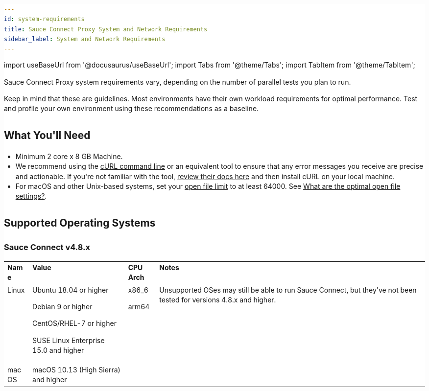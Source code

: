 ```yaml
---
id: system-requirements
title: Sauce Connect Proxy System and Network Requirements
sidebar_label: System and Network Requirements
---
```


import useBaseUrl from '@docusaurus/useBaseUrl';
import Tabs from '@theme/Tabs';
import TabItem from '@theme/TabItem';

Sauce Connect Proxy system requirements vary, depending on the number of parallel tests you plan to run.

Keep in mind that these are guidelines. Most environments have their own workload requirements for optimal performance. Test and profile your own environment using these recommendations as a baseline.

## What You'll Need

- Minimum 2 core x 8 GB Machine.
- We recommend using the [cURL command line](https://curl.haxx.se/download.html) or an equivalent tool to ensure that any error messages you receive are precise and actionable. If you're not familiar with the tool, [review their docs here](https://curl.se/docs) and then install cURL on your local machine.
- For macOS and other Unix-based systems, set your [open file limit](https://www.tecmint.com/increase-set-open-file-limits-in-linux/) to at least 64000. See [What are the optimal open file settings?](/secure-connections/sauce-connect/faq/#what-are-the-optimal-open-file-settings).

## Supported Operating Systems

### Sauce Connect v4.8.x

<table>
  <tr>
   <td><strong>Name</strong>
   </td>
   <td><strong>Value</strong>
   </td>
   <td><strong>CPU Arch</strong>
   </td>
   <td><strong>Notes</strong>
   </td>
  </tr>
  <tr>
   <td>Linux
   </td>
   <td>Ubuntu 18.04 or higher
        <p>Debian 9 or higher</p>
        <p>CentOS/RHEL-7 or higher</p>
        <p>SUSE Linux Enterprise 15.0 and higher</p>
   </td>
   <td>x86_6
       <p>arm64</p>
   </td>
   <td>Unsupported OSes may still be able to run Sauce Connect, but they've not been tested for versions 4.8.x and higher.
   </td>
  </tr>
  <tr>
   <td>macOS
   </td>
   <td>macOS 10.13 (High Sierra) and higher
